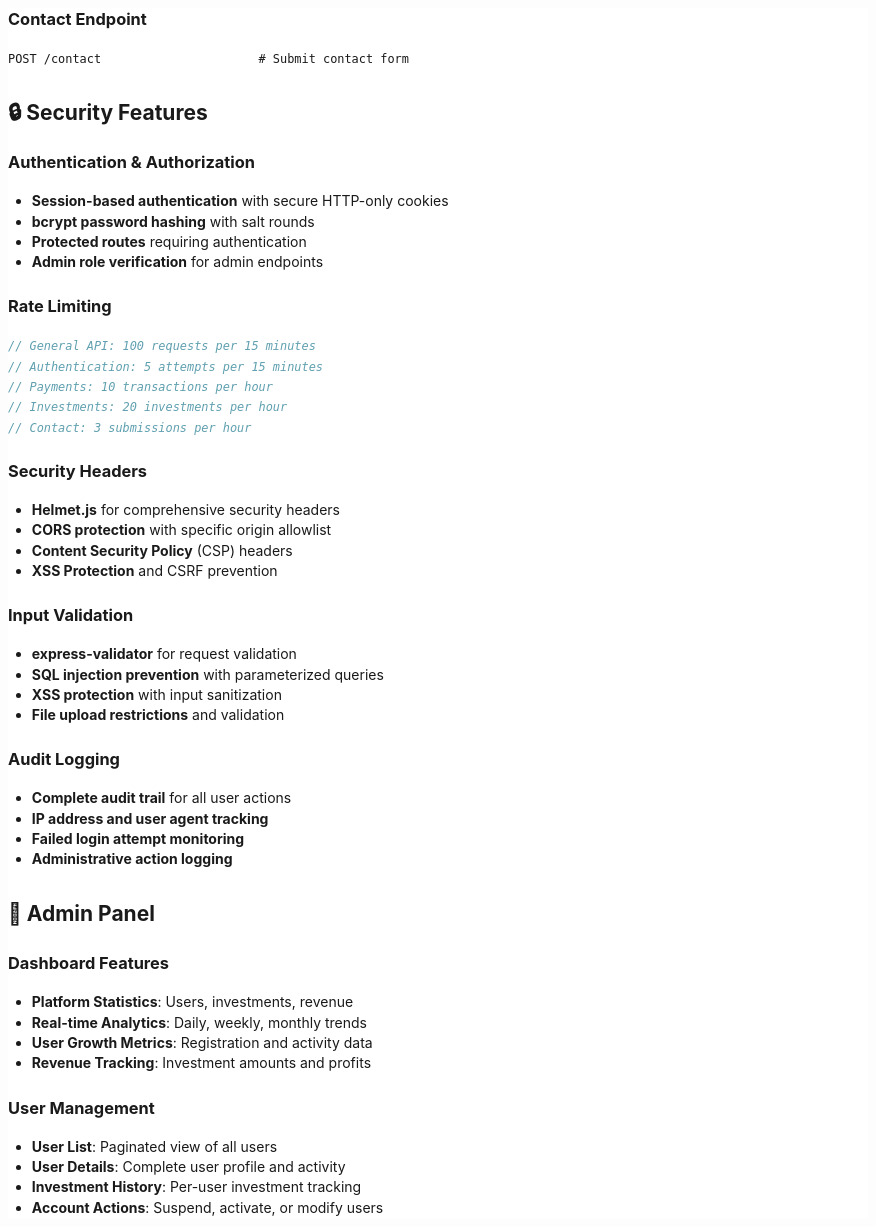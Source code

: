 ### **Contact Endpoint**
```http
POST /contact                      # Submit contact form
```

## 🔒 Security Features

### **Authentication & Authorization**
- **Session-based authentication** with secure HTTP-only cookies
- **bcrypt password hashing** with salt rounds
- **Protected routes** requiring authentication
- **Admin role verification** for admin endpoints

### **Rate Limiting**
```javascript
// General API: 100 requests per 15 minutes
// Authentication: 5 attempts per 15 minutes
// Payments: 10 transactions per hour
// Investments: 20 investments per hour
// Contact: 3 submissions per hour
```

### **Security Headers**
- **Helmet.js** for comprehensive security headers
- **CORS protection** with specific origin allowlist
- **Content Security Policy** (CSP) headers
- **XSS Protection** and CSRF prevention

### **Input Validation**
- **express-validator** for request validation
- **SQL injection prevention** with parameterized queries
- **XSS protection** with input sanitization
- **File upload restrictions** and validation

### **Audit Logging**
- **Complete audit trail** for all user actions
- **IP address and user agent tracking**
- **Failed login attempt monitoring**
- **Administrative action logging**

## 👑 Admin Panel

### **Dashboard Features**
- **Platform Statistics**: Users, investments, revenue
- **Real-time Analytics**: Daily, weekly, monthly trends
- **User Growth Metrics**: Registration and activity data
- **Revenue Tracking**: Investment amounts and profits

### **User Management**
- **User List**: Paginated view of all users
- **User Details**: Complete user profile and activity
- **Investment History**: Per-user investment tracking
- **Account Actions**: Suspend, activate, or modify users
